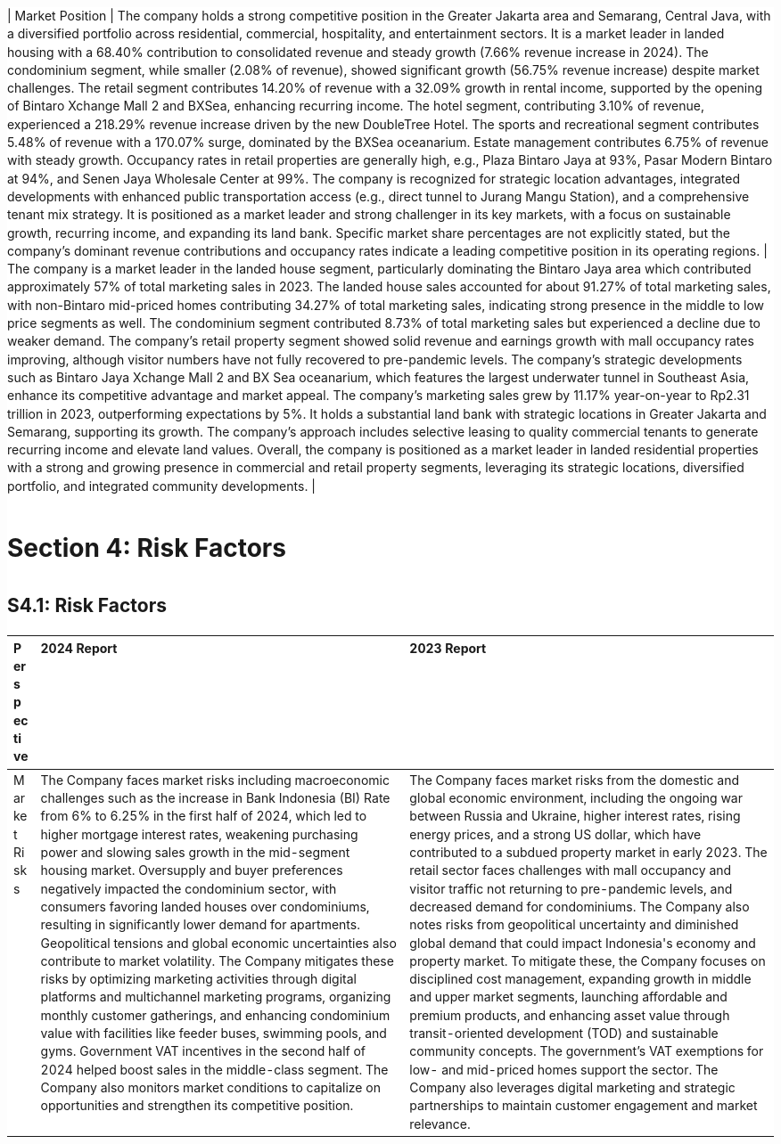| Market Position | The company holds a strong competitive position in the Greater Jakarta area and Semarang, Central Java, with a diversified portfolio across residential, commercial, hospitality, and entertainment sectors. It is a market leader in landed housing with a 68.40% contribution to consolidated revenue and steady growth (7.66% revenue increase in 2024). The condominium segment, while smaller (2.08% of revenue), showed significant growth (56.75% revenue increase) despite market challenges. The retail segment contributes 14.20% of revenue with a 32.09% growth in rental income, supported by the opening of Bintaro Xchange Mall 2 and BXSea, enhancing recurring income. The hotel segment, contributing 3.10% of revenue, experienced a 218.29% revenue increase driven by the new DoubleTree Hotel. The sports and recreational segment contributes 5.48% of revenue with a 170.07% surge, dominated by the BXSea oceanarium. Estate management contributes 6.75% of revenue with steady growth. Occupancy rates in retail properties are generally high, e.g., Plaza Bintaro Jaya at 93%, Pasar Modern Bintaro at 94%, and Senen Jaya Wholesale Center at 99%. The company is recognized for strategic location advantages, integrated developments with enhanced public transportation access (e.g., direct tunnel to Jurang Mangu Station), and a comprehensive tenant mix strategy. It is positioned as a market leader and strong challenger in its key markets, with a focus on sustainable growth, recurring income, and expanding its land bank. Specific market share percentages are not explicitly stated, but the company’s dominant revenue contributions and occupancy rates indicate a leading competitive position in its operating regions. | The company is a market leader in the landed house segment, particularly dominating the Bintaro Jaya area which contributed approximately 57% of total marketing sales in 2023. The landed house sales accounted for about 91.27% of total marketing sales, with non-Bintaro mid-priced homes contributing 34.27% of total marketing sales, indicating strong presence in the middle to low price segments as well. The condominium segment contributed 8.73% of total marketing sales but experienced a decline due to weaker demand. The company’s retail property segment showed solid revenue and earnings growth with mall occupancy rates improving, although visitor numbers have not fully recovered to pre-pandemic levels. The company’s strategic developments such as Bintaro Jaya Xchange Mall 2 and BX Sea oceanarium, which features the largest underwater tunnel in Southeast Asia, enhance its competitive advantage and market appeal. The company’s marketing sales grew by 11.17% year-on-year to Rp2.31 trillion in 2023, outperforming expectations by 5%. It holds a substantial land bank with strategic locations in Greater Jakarta and Semarang, supporting its growth. The company’s approach includes selective leasing to quality commercial tenants to generate recurring income and elevate land values. Overall, the company is positioned as a market leader in landed residential properties with a strong and growing presence in commercial and retail property segments, leveraging its strategic locations, diversified portfolio, and integrated community developments. |


# Section 4: Risk Factors

## S4.1: Risk Factors

| Perspective | 2024 Report | 2023 Report |
| :---- | :---- | :---- |
| Market Risks | The Company faces market risks including macroeconomic challenges such as the increase in Bank Indonesia (BI) Rate from 6% to 6.25% in the first half of 2024, which led to higher mortgage interest rates, weakening purchasing power and slowing sales growth in the mid-segment housing market. Oversupply and buyer preferences negatively impacted the condominium sector, with consumers favoring landed houses over condominiums, resulting in significantly lower demand for apartments. Geopolitical tensions and global economic uncertainties also contribute to market volatility. The Company mitigates these risks by optimizing marketing activities through digital platforms and multichannel marketing programs, organizing monthly customer gatherings, and enhancing condominium value with facilities like feeder buses, swimming pools, and gyms. Government VAT incentives in the second half of 2024 helped boost sales in the middle-class segment. The Company also monitors market conditions to capitalize on opportunities and strengthen its competitive position. | The Company faces market risks from the domestic and global economic environment, including the ongoing war between Russia and Ukraine, higher interest rates, rising energy prices, and a strong US dollar, which have contributed to a subdued property market in early 2023. The retail sector faces challenges with mall occupancy and visitor traffic not returning to pre-pandemic levels, and decreased demand for condominiums. The Company also notes risks from geopolitical uncertainty and diminished global demand that could impact Indonesia's economy and property market. To mitigate these, the Company focuses on disciplined cost management, expanding growth in middle and upper market segments, launching affordable and premium products, and enhancing asset value through transit-oriented development (TOD) and sustainable community concepts. The government’s VAT exemptions for low- and mid-priced homes support the sector. The Company also leverages digital marketing and strategic partnerships to maintain customer engagement and market relevance. |